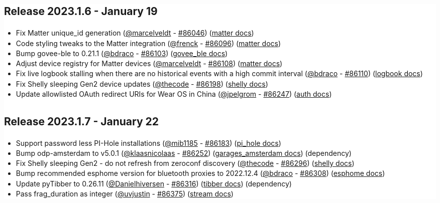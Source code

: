 [#85481]: https://github.com/home-assistant/core/pull/85481
[#85570]: https://github.com/home-assistant/core/pull/85570
[#85571]: https://github.com/home-assistant/core/pull/85571
[#85645]: https://github.com/home-assistant/core/pull/85645
[#85764]: https://github.com/home-assistant/core/pull/85764
[#85765]: https://github.com/home-assistant/core/pull/85765
[#85768]: https://github.com/home-assistant/core/pull/85768
[#85777]: https://github.com/home-assistant/core/pull/85777
[#85785]: https://github.com/home-assistant/core/pull/85785
[#85841]: https://github.com/home-assistant/core/pull/85841
[#85853]: https://github.com/home-assistant/core/pull/85853
[#85874]: https://github.com/home-assistant/core/pull/85874
[#85885]: https://github.com/home-assistant/core/pull/85885
[#85899]: https://github.com/home-assistant/core/pull/85899
[#85911]: https://github.com/home-assistant/core/pull/85911
[#85916]: https://github.com/home-assistant/core/pull/85916
[#85917]: https://github.com/home-assistant/core/pull/85917
[#85959]: https://github.com/home-assistant/core/pull/85959
[#86031]: https://github.com/home-assistant/core/pull/86031
[#86039]: https://github.com/home-assistant/core/pull/86039
[#86044]: https://github.com/home-assistant/core/pull/86044
[@Danielhiversen]: https://github.com/Danielhiversen
[@allenporter]: https://github.com/allenporter
[@balloob]: https://github.com/balloob
[@bdraco]: https://github.com/bdraco
[@emontnemery]: https://github.com/emontnemery
[@frenck]: https://github.com/frenck
[@j-stienstra]: https://github.com/j-stienstra
[@mib1185]: https://github.com/mib1185
[@starkillerOG]: https://github.com/starkillerOG
[@thecode]: https://github.com/thecode
[@tronikos]: https://github.com/tronikos
[@yuvalabou]: https://github.com/yuvalabou
[google_assistant_sdk docs]: /integrations/google_assistant_sdk/
[google_sheets docs]: /integrations/google_sheets/
[homeassistant_sky_connect docs]: /integrations/homeassistant_sky_connect/
[homekit_controller docs]: /integrations/homekit_controller/
[huawei_lte docs]: /integrations/huawei_lte/
[jellyfin docs]: /integrations/jellyfin/
[litterrobot docs]: /integrations/litterrobot/
[nanoleaf docs]: /integrations/nanoleaf/
[nest docs]: /integrations/nest/
[pi_hole docs]: /integrations/pi_hole/
[reolink docs]: /integrations/reolink/
[shelly docs]: /integrations/shelly/
[switchbot docs]: /integrations/switchbot/
[tibber docs]: /integrations/tibber/
[usb docs]: /integrations/usb/
[waqi docs]: /integrations/waqi/
[webostv docs]: /integrations/webostv/

## Release 2023.1.6 - January 19

- Fix Matter unique_id generation ([@marcelveldt] - [#86046]) ([matter docs])
- Code styling tweaks to the Matter integration ([@frenck] - [#86096]) ([matter docs])
- Bump govee-ble to 0.21.1 ([@bdraco] - [#86103]) ([govee_ble docs])
- Adjust device registry for Matter devices ([@marcelveldt] - [#86108]) ([matter docs])
- Fix live logbook stalling when there are no historical events with a high commit interval ([@bdraco] - [#86110]) ([logbook docs])
- Fix Shelly sleeping Gen2 device updates ([@thecode] - [#86198]) ([shelly docs])
- Update allowlisted OAuth redirect URIs for Wear OS in China ([@jpelgrom] - [#86247]) ([auth docs])

[#85120]: https://github.com/home-assistant/core/pull/85120
[#85277]: https://github.com/home-assistant/core/pull/85277
[#85481]: https://github.com/home-assistant/core/pull/85481
[#85645]: https://github.com/home-assistant/core/pull/85645
[#85764]: https://github.com/home-assistant/core/pull/85764
[#86046]: https://github.com/home-assistant/core/pull/86046
[#86058]: https://github.com/home-assistant/core/pull/86058
[#86096]: https://github.com/home-assistant/core/pull/86096
[#86103]: https://github.com/home-assistant/core/pull/86103
[#86108]: https://github.com/home-assistant/core/pull/86108
[#86110]: https://github.com/home-assistant/core/pull/86110
[#86198]: https://github.com/home-assistant/core/pull/86198
[#86247]: https://github.com/home-assistant/core/pull/86247
[@balloob]: https://github.com/balloob
[@bdraco]: https://github.com/bdraco
[@frenck]: https://github.com/frenck
[@jpelgrom]: https://github.com/jpelgrom
[@marcelveldt]: https://github.com/marcelveldt
[@thecode]: https://github.com/thecode
[auth docs]: /integrations/auth/
[google_sheets docs]: /integrations/google_sheets/
[govee_ble docs]: /integrations/govee_ble/
[huawei_lte docs]: /integrations/huawei_lte/
[litterrobot docs]: /integrations/litterrobot/
[logbook docs]: /integrations/logbook/
[matter docs]: /integrations/matter/
[nanoleaf docs]: /integrations/nanoleaf/
[shelly docs]: /integrations/shelly/
[tibber docs]: /integrations/tibber/
[webostv docs]: /integrations/webostv/

## Release 2023.1.7 - January 22

- Support password less PI-Hole installations ([@mib1185] - [#86183]) ([pi_hole docs])
- Bump odp-amsterdam to v5.0.1 ([@klaasnicolaas] - [#86252]) ([garages_amsterdam docs]) (dependency)
- Fix Shelly sleeping Gen2 - do not refresh from zeroconf discovery ([@thecode] - [#86296]) ([shelly docs])
- Bump recommended esphome version for bluetooth proxies to 2022.12.4 ([@bdraco] - [#86308]) ([esphome docs])
- Update pyTibber to 0.26.11 ([@Danielhiversen] - [#86316]) ([tibber docs]) (dependency)
- Pass frag_duration as integer ([@uvjustin] - [#86375]) ([stream docs])

[#85120]: https://github.com/home-assistant/core/pull/85120
[#85277]: https://github.com/home-assistant/core/pull/85277
[#85481]: https://github.com/home-assistant/core/pull/85481
[#85645]: https://github.com/home-assistant/core/pull/85645
[#85764]: https://github.com/home-assistant/core/pull/85764
[#86058]: https://github.com/home-assistant/core/pull/86058
[#86183]: https://github.com/home-assistant/core/pull/86183
[#86251]: https://github.com/home-assistant/core/pull/86251
[#86252]: https://github.com/home-assistant/core/pull/86252
[#86296]: https://github.com/home-assistant/core/pull/86296
[#86308]: https://github.com/home-assistant/core/pull/86308

[@AngellusMortis]: https://github.com/AngellusMortis
[@dsypniewski]: https://github.com/dsypniewski
[@epenet]: https://github.com/epenet
[@farmio]: https://github.com/farmio
[@FuzzyMistborn]: https://github.com/FuzzyMistborn
[@konikoni428]: https://github.com/konikoni428
[@toddejohnson]: https://github.com/toddejohnson
[ecobee]: /integrations/ecobee
[Google Translate]: /integrations/google_translate
[KNX]: /integrations/knx
[Shelly]: /integrations/shelly
[SwitchBot]: /integrations/switchbot
[UniFi Protect]: /integrations/unifiprotect
[Yale Access Bluetooth]: /integrations/yalexs_ble
[@bachya]: https://github.com/bachya
[AirVisual Pro]: /integrations/airvisual_pro
[Google Assistant SDK]: /integrations/google_assistant_sdk
[PurpleAir]: /integrations/purpleair
[Reolink]: /integrations/reolink
[#85094]: https://github.com/home-assistant/core/pull/85094
[#85117]: https://github.com/home-assistant/core/pull/85117
[#85153]: https://github.com/home-assistant/core/pull/85153
[#85182]: https://github.com/home-assistant/core/pull/85182
[#85183]: https://github.com/home-assistant/core/pull/85183
[#85190]: https://github.com/home-assistant/core/pull/85190
[#85191]: https://github.com/home-assistant/core/pull/85191
[#85202]: https://github.com/home-assistant/core/pull/85202
[#85244]: https://github.com/home-assistant/core/pull/85244
[#85247]: https://github.com/home-assistant/core/pull/85247
[#85248]: https://github.com/home-assistant/core/pull/85248
[#85252]: https://github.com/home-assistant/core/pull/85252
[#85255]: https://github.com/home-assistant/core/pull/85255
[#85265]: https://github.com/home-assistant/core/pull/85265
[#85275]: https://github.com/home-assistant/core/pull/85275
[@Ernst79]: https://github.com/Ernst79
[@Kane610]: https://github.com/Kane610
[@cgarwood]: https://github.com/cgarwood
[@epenet]: https://github.com/epenet
[@nijel]: https://github.com/nijel
[@rikroe]: https://github.com/rikroe
[@w1ll1am23]: https://github.com/w1ll1am23
[bmw_connected_drive docs]: /integrations/bmw_connected_drive/
[bthome docs]: /integrations/bthome/
[dsmr docs]: /integrations/dsmr/
[econet docs]: /integrations/econet/
[energy docs]: /integrations/energy/
[environment_canada docs]: /integrations/environment_canada/
[fully_kiosk docs]: /integrations/fully_kiosk/
[lacrosse_view docs]: /integrations/lacrosse_view/
[tasmota docs]: /integrations/tasmota/
[unifi docs]: /integrations/unifi/
[zha docs]: /integrations/zha/
[#84615]: https://github.com/home-assistant/core/pull/84615
[#85287]: https://github.com/home-assistant/core/pull/85287
[#85301]: https://github.com/home-assistant/core/pull/85301
[#85309]: https://github.com/home-assistant/core/pull/85309
[#85322]: https://github.com/home-assistant/core/pull/85322
[#85343]: https://github.com/home-assistant/core/pull/85343
[#85355]: https://github.com/home-assistant/core/pull/85355
[#85359]: https://github.com/home-assistant/core/pull/85359
[#85360]: https://github.com/home-assistant/core/pull/85360
[#85398]: https://github.com/home-assistant/core/pull/85398
[#85401]: https://github.com/home-assistant/core/pull/85401
[#85453]: https://github.com/home-assistant/core/pull/85453
[@Glodenox]: https://github.com/Glodenox
[@elupus]: https://github.com/elupus
[@epenet]: https://github.com/epenet
[@mobilutz]: https://github.com/mobilutz
[@pnbruckner]: https://github.com/pnbruckner
[@puddly]: https://github.com/puddly
[dsmr_reader docs]: /integrations/dsmr_reader/
[google docs]: /integrations/google/
[hydrawise docs]: /integrations/hydrawise/
[life360 docs]: /integrations/life360/
[local_calendar docs]: /integrations/local_calendar/
[number docs]: /integrations/number/
[philips_js docs]: /integrations/philips_js/
[sensor docs]: /integrations/sensor/
[zha docs]: /integrations/zha/
[#85483]: https://github.com/home-assistant/core/pull/85483
[#85510]: https://github.com/home-assistant/core/pull/85510
[#85512]: https://github.com/home-assistant/core/pull/85512
[#85520]: https://github.com/home-assistant/core/pull/85520
[#85533]: https://github.com/home-assistant/core/pull/85533
[#85547]: https://github.com/home-assistant/core/pull/85547
[#85566]: https://github.com/home-assistant/core/pull/85566
[#85573]: https://github.com/home-assistant/core/pull/85573
[#85575]: https://github.com/home-assistant/core/pull/85575
[#85631]: https://github.com/home-assistant/core/pull/85631
[#85633]: https://github.com/home-assistant/core/pull/85633
[#85640]: https://github.com/home-assistant/core/pull/85640
[@AngellusMortis]: https://github.com/AngellusMortis
[@bachya]: https://github.com/bachya
[@epenet]: https://github.com/epenet
[@kbickar]: https://github.com/kbickar
[@piitaya]: https://github.com/piitaya
[emulated_kasa docs]: /integrations/emulated_kasa/
[frontend docs]: /integrations/frontend/
[google docs]: /integrations/google/
[netgear docs]: /integrations/netgear/
[openuv docs]: /integrations/openuv/
[sense docs]: /integrations/sense/
[subaru docs]: /integrations/subaru/
[tasmota docs]: /integrations/tasmota/
[unifiprotect docs]: /integrations/unifiprotect/
[#83669]: https://github.com/home-assistant/core/pull/83669
[#84678]: https://github.com/home-assistant/core/pull/84678
[#85484]: https://github.com/home-assistant/core/pull/85484
[#85572]: https://github.com/home-assistant/core/pull/85572
[#85637]: https://github.com/home-assistant/core/pull/85637
[#85669]: https://github.com/home-assistant/core/pull/85669
[#85702]: https://github.com/home-assistant/core/pull/85702
[#85710]: https://github.com/home-assistant/core/pull/85710
[#85738]: https://github.com/home-assistant/core/pull/85738
[#85756]: https://github.com/home-assistant/core/pull/85756
[@milanmeu]: https://github.com/milanmeu
[@natekspencer]: https://github.com/natekspencer
[@scop]: https://github.com/scop
[@tkdrob]: https://github.com/tkdrob
[#84926]: https://github.com/home-assistant/core/pull/84926
[#86316]: https://github.com/home-assistant/core/pull/86316
[#86375]: https://github.com/home-assistant/core/pull/86375
[@danielhiversen]: https://github.com/Danielhiversen
[@klaasnicolaas]: https://github.com/klaasnicolaas
[@uvjustin]: https://github.com/uvjustin
[esphome docs]: /integrations/esphome/
[garages_amsterdam docs]: /integrations/garages_amsterdam/
[stream docs]: /integrations/stream/
[#84063]: https://github.com/home-assistant/core/pull/84063
[@epenet]: https://github.com/epenet
[#83581]: https://github.com/home-assistant/core/pull/83581
[@bachya]: https://github.com/bachya
[#83882]: https://github.com/home-assistant/core/pull/83882
[@yuxincs]: https://github.com/yuxincs
[#83801]: https://github.com/home-assistant/core/pull/83801
[@epenet]: https://github.com/epenet
[#83582]: https://github.com/home-assistant/core/pull/83582
[@Kane610]: https://github.com/Kane610
[#84257]: https://github.com/home-assistant/core/pull/84257
[@epenet]: https://github.com/epenet
[#83936]: https://github.com/home-assistant/core/pull/83936
[@epenet]: https://github.com/epenet
[#83580]: https://github.com/home-assistant/core/pull/83580
[@engrbm87]: https://github.com/engrbm87
[#84295]: https://github.com/home-assistant/core/pull/84295
[@mib1185]: https://github.com/engrbm87
[#84711]: https://github.com/home-assistant/core/pull/84711
[@epenet]: https://github.com/epenet
[#83574]: https://github.com/home-assistant/core/pull/83574
[@epenet]: https://github.com/epenet
[#83583]: https://github.com/home-assistant/core/pull/83583
[devblog]: https://developers.home-assistant.io/blog/